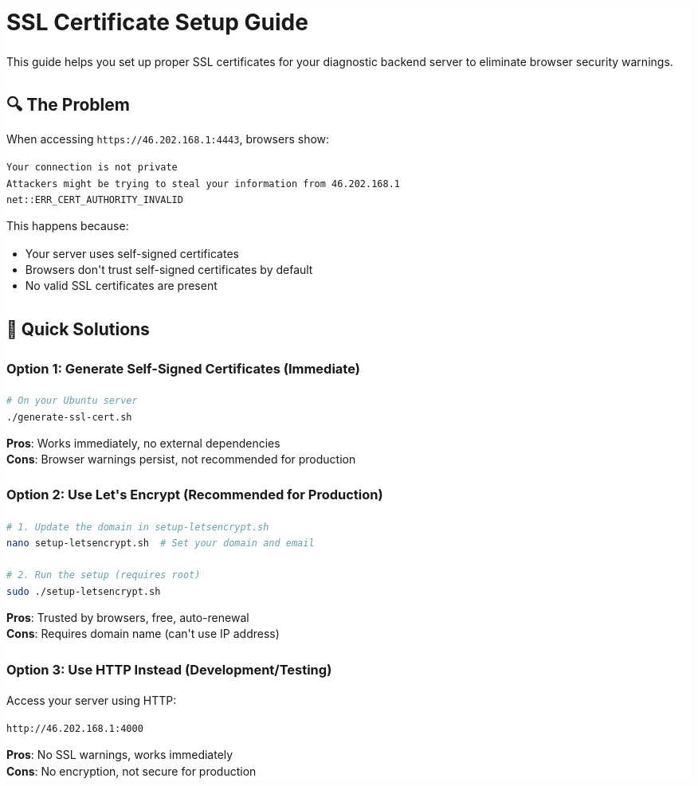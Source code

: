 # SSL Certificate Setup Guide

This guide helps you set up proper SSL certificates for your diagnostic backend server to eliminate browser security warnings.

## 🔍 **The Problem**

When accessing `https://46.202.168.1:4443`, browsers show:
```
Your connection is not private
Attackers might be trying to steal your information from 46.202.168.1
net::ERR_CERT_AUTHORITY_INVALID
```

This happens because:
- Your server uses self-signed certificates
- Browsers don't trust self-signed certificates by default
- No valid SSL certificates are present

## 🚀 **Quick Solutions**

### Option 1: Generate Self-Signed Certificates (Immediate)

```bash
# On your Ubuntu server
./generate-ssl-cert.sh
```

**Pros**: Works immediately, no external dependencies  
**Cons**: Browser warnings persist, not recommended for production  

### Option 2: Use Let's Encrypt (Recommended for Production)

```bash
# 1. Update the domain in setup-letsencrypt.sh
nano setup-letsencrypt.sh  # Set your domain and email

# 2. Run the setup (requires root)
sudo ./setup-letsencrypt.sh
```

**Pros**: Trusted by browsers, free, auto-renewal  
**Cons**: Requires domain name (can't use IP address)  

### Option 3: Use HTTP Instead (Development/Testing)

Access your server using HTTP:
```
http://46.202.168.1:4000
```

**Pros**: No SSL warnings, works immediately  
**Cons**: No encryption, not secure for production  
